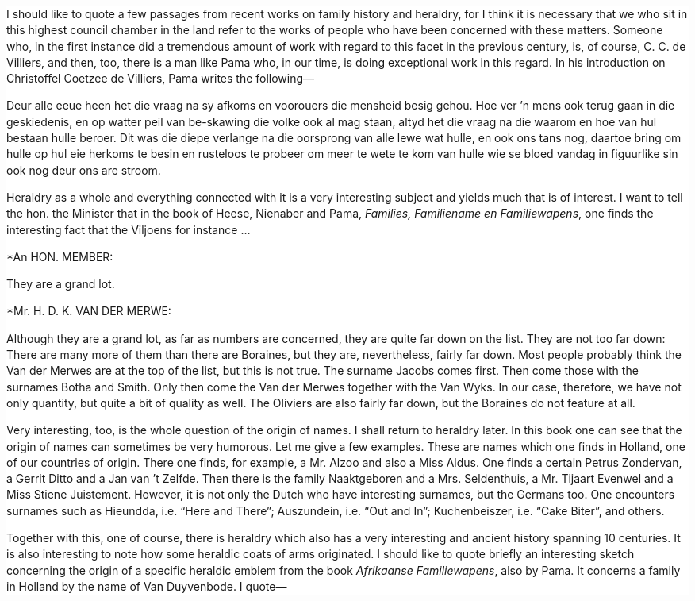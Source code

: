 <p>I should like to quote a few passages from recent works on family history and heraldry, for I think it is necessary that we who sit in this highest council chamber in the land refer to the works of people who have been concerned with these matters. Someone who, in the first instance did a tremendous amount of work with regard to this facet in the previous century, is, of course, C. C. de Villiers, and then, too, there is a man like Pama who, in our time, is doing exceptional work in this regard. In his introduction on Christoffel Coetzee de Villiers, Pama writes the following&#x2014;</p>

<block name="quote">Deur alle eeue heen het die vraag na sy afkoms en voorouers die mensheid besig gehou. Hoe ver &#x2019;n mens ook terug gaan in die geskiedenis, en op watter peil van be-skawing die volke ook al mag staan, altyd het die vraag na die waarom en hoe van hul bestaan hulle beroer. Dit was die diepe verlange na die oorsprong van alle lewe wat hulle, en ook ons tans nog, daartoe bring om hulle op hul eie herkoms te besin en rusteloos te probeer om meer te wete te kom van hulle wie se bloed vandag in figuurlike sin ook nog deur ons are stroom.</block>

<p>Heraldry as a whole and everything connected with it is a very interesting subject and yields much that is of interest. I want to tell the hon. the Minister that in the book of Heese, Nienaber and Pama, <i>Families, Familiename en Familiewapens</i>, one finds the interesting fact that the Viljoens for instance &#x2026;</p>

</speech>

<speech by="#hon_member">

<from>*An <person refersTo="hansard_za">HON. MEMBER</person>:</from>

<p>They are a grand lot.</p>

</speech>

<speech by="#van_der_merwe">

<from>*Mr. <person refersTo="hansard_za">H. D. K. VAN DER MERWE</person>:</from>

<p>Although they are a grand lot, as far as numbers are concerned, they are quite far down on the list. They are not too far down: There <span class="col_557-558" refersTo="page_0303"/>are many more of them than there are Boraines, but they are, nevertheless, fairly far down. Most people probably think the Van der Merwes are at the top of the list, but this is not true. The surname Jacobs comes first. Then come those with the surnames Botha and Smith. Only then come the Van der Merwes together with the Van Wyks. In our case, therefore, we have not only quantity, but quite a bit of quality as well. The Oliviers are also fairly far down, but the Boraines do not feature at all.</p>

<p>Very interesting, too, is the whole question of the origin of names. I shall return to heraldry later. In this book one can see that the origin of names can sometimes be very humorous. Let me give a few examples. These are names which one finds in Holland, one of our countries of origin. There one finds, for example, a Mr. Alzoo and also a Miss Aldus. One finds a certain Petrus Zondervan, a Gerrit Ditto and a Jan van &#x2019;t Zelfde. Then there is the family Naaktgeboren and a Mrs. Seldenthuis, a Mr. Tijaart Evenwel and a Miss Stiene Juistement. However, it is not only the Dutch who have interesting surnames, but the Germans too. One encounters surnames such as Hieundda, i.e. &#x201C;Here and There&#x201D;; Auszundein, i.e. &#x201C;Out and In&#x201D;; Kuchenbeiszer, i.e. &#x201C;Cake Biter&#x201D;, and others.</p>

<p>Together with this, one of course, there is heraldry which also has a very interesting and ancient history spanning 10 centuries. It is also interesting to note how some heraldic coats of arms originated. I should like to quote briefly an interesting sketch concerning the origin of a specific heraldic emblem from the book <i>Afrikaanse Familiewapens</i>, also by Pama. It concerns a family in Holland by the name of Van Duyvenbode. I quote&#x2014;</p>
